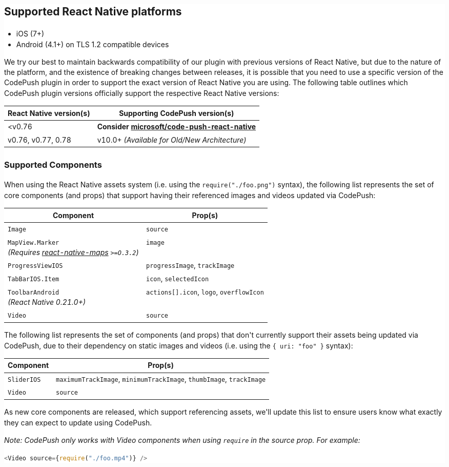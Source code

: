 ## Supported React Native platforms

- iOS (7+)
- Android (4.1+) on TLS 1.2 compatible devices

We try our best to maintain backwards compatibility of our plugin with previous versions of React Native, but due to the nature of the platform, and the existence of breaking changes between releases, it is possible that you need to use a specific version of the CodePush plugin in order to support the exact version of React Native you are using. The following table outlines which CodePush plugin versions officially support the respective React Native versions:

| React Native version(s) | Supporting CodePush version(s)                                                                       |
| ----------------------- | ---------------------------------------------------------------------------------------------------- |
| <v0.76                  | **Consider [microsoft/code-push-react-native](https://github.com/microsoft/react-native-code-push)** |
| v0.76, v0.77, 0.78      | v10.0+ _(Available for Old/New Architecture)_                                                        |

### Supported Components

When using the React Native assets system (i.e. using the `require("./foo.png")` syntax), the following list represents the set of core components (and props) that support having their referenced images and videos updated via CodePush:

| Component                                                                                                                | Prop(s)                                  |
| ------------------------------------------------------------------------------------------------------------------------ | ---------------------------------------- |
| `Image`                                                                                                                  | `source`                                 |
| `MapView.Marker` <br />_(Requires [react-native-maps](https://github.com/lelandrichardson/react-native-maps) `>=O.3.2`)_ | `image`                                  |
| `ProgressViewIOS`                                                                                                        | `progressImage`, `trackImage`            |
| `TabBarIOS.Item`                                                                                                         | `icon`, `selectedIcon`                   |
| `ToolbarAndroid` <br />_(React Native 0.21.0+)_                                                                          | `actions[].icon`, `logo`, `overflowIcon` |
| `Video`                                                                                                                  | `source`                                 |

The following list represents the set of components (and props) that don't currently support their assets being updated via CodePush, due to their dependency on static images and videos (i.e. using the `{ uri: "foo" }` syntax):

| Component   | Prop(s)                                                              |
| ----------- | -------------------------------------------------------------------- |
| `SliderIOS` | `maximumTrackImage`, `minimumTrackImage`, `thumbImage`, `trackImage` |
| `Video`     | `source`                                                             |

As new core components are released, which support referencing assets, we'll update this list to ensure users know what exactly they can expect to update using CodePush.

_Note: CodePush only works with Video components when using `require` in the source prop. For example:_

```javascript
<Video source={require("./foo.mp4")} />
```
